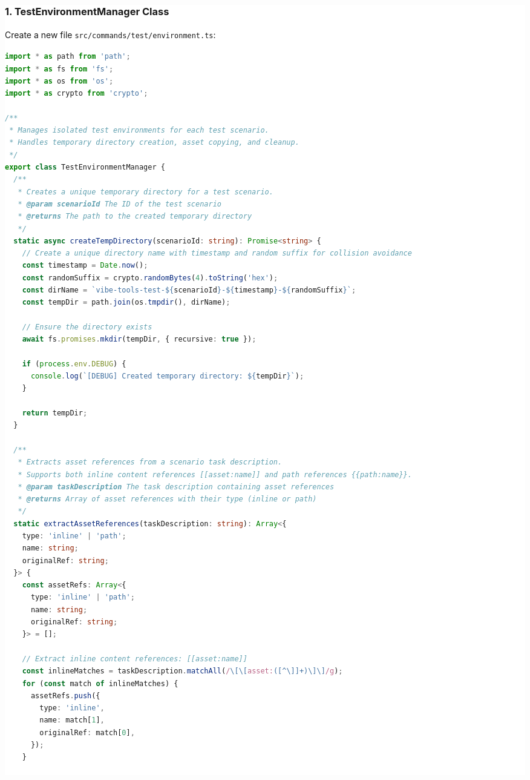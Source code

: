 ### 1. TestEnvironmentManager Class

Create a new file `src/commands/test/environment.ts`:

```typescript
import * as path from 'path';
import * as fs from 'fs';
import * as os from 'os';
import * as crypto from 'crypto';

/**
 * Manages isolated test environments for each test scenario.
 * Handles temporary directory creation, asset copying, and cleanup.
 */
export class TestEnvironmentManager {
  /**
   * Creates a unique temporary directory for a test scenario.
   * @param scenarioId The ID of the test scenario
   * @returns The path to the created temporary directory
   */
  static async createTempDirectory(scenarioId: string): Promise<string> {
    // Create a unique directory name with timestamp and random suffix for collision avoidance
    const timestamp = Date.now();
    const randomSuffix = crypto.randomBytes(4).toString('hex');
    const dirName = `vibe-tools-test-${scenarioId}-${timestamp}-${randomSuffix}`;
    const tempDir = path.join(os.tmpdir(), dirName);
    
    // Ensure the directory exists
    await fs.promises.mkdir(tempDir, { recursive: true });
    
    if (process.env.DEBUG) {
      console.log(`[DEBUG] Created temporary directory: ${tempDir}`);
    }
    
    return tempDir;
  }
  
  /**
   * Extracts asset references from a scenario task description.
   * Supports both inline content references [[asset:name]] and path references {{path:name}}.
   * @param taskDescription The task description containing asset references
   * @returns Array of asset references with their type (inline or path)
   */
  static extractAssetReferences(taskDescription: string): Array<{
    type: 'inline' | 'path';
    name: string;
    originalRef: string;
  }> {
    const assetRefs: Array<{
      type: 'inline' | 'path';
      name: string;
      originalRef: string;
    }> = [];
    
    // Extract inline content references: [[asset:name]]
    const inlineMatches = taskDescription.matchAll(/\[\[asset:([^\]]+)\]\]/g);
    for (const match of inlineMatches) {
      assetRefs.push({
        type: 'inline',
        name: match[1],
        originalRef: match[0],
      });
    }
    
```
